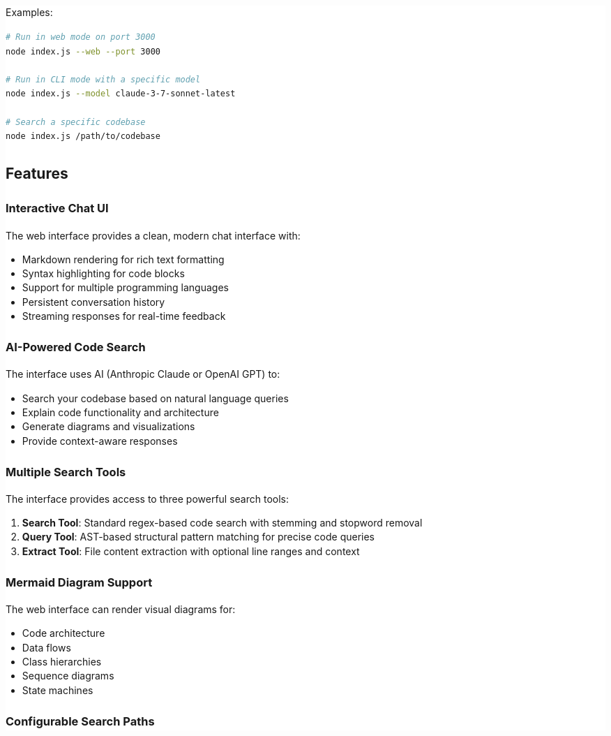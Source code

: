 Examples:

```bash
# Run in web mode on port 3000
node index.js --web --port 3000

# Run in CLI mode with a specific model
node index.js --model claude-3-7-sonnet-latest

# Search a specific codebase
node index.js /path/to/codebase
```

## Features

### Interactive Chat UI

The web interface provides a clean, modern chat interface with:

- Markdown rendering for rich text formatting
- Syntax highlighting for code blocks
- Support for multiple programming languages
- Persistent conversation history
- Streaming responses for real-time feedback

### AI-Powered Code Search

The interface uses AI (Anthropic Claude or OpenAI GPT) to:

- Search your codebase based on natural language queries
- Explain code functionality and architecture
- Generate diagrams and visualizations
- Provide context-aware responses

### Multiple Search Tools

The interface provides access to three powerful search tools:

1. **Search Tool**: Standard regex-based code search with stemming and stopword removal
2. **Query Tool**: AST-based structural pattern matching for precise code queries
3. **Extract Tool**: File content extraction with optional line ranges and context

### Mermaid Diagram Support

The web interface can render visual diagrams for:

- Code architecture
- Data flows
- Class hierarchies
- Sequence diagrams
- State machines

### Configurable Search Paths
